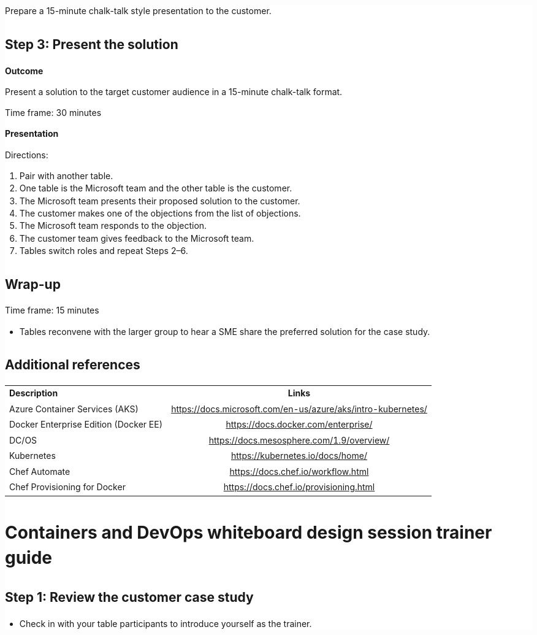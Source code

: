 Prepare a 15-minute chalk-talk style presentation to the customer. 

## Step 3: Present the solution

**Outcome**
 
Present a solution to the target customer audience in a 15-minute chalk-talk format.

Time frame: 30 minutes

**Presentation** 

Directions:
1.  Pair with another table.
2.  One table is the Microsoft team and the other table is the customer.
3.  The Microsoft team presents their proposed solution to the customer.
4.  The customer makes one of the objections from the list of objections.
5.  The Microsoft team responds to the objection.
6.  The customer team gives feedback to the Microsoft team. 
7.  Tables switch roles and repeat Steps 2–6.

##  Wrap-up 

Time frame: 15 minutes

-   Tables reconvene with the larger group to hear a SME share the preferred solution for the case study.

##  Additional references

|    |            |
|----------|:-------------:|
| **Description** | **Links** |
| Azure Container Services (AKS) | <https://docs.microsoft.com/en-us/azure/aks/intro-kubernetes/> |
| Docker Enterprise Edition (Docker EE) | <https://docs.docker.com/enterprise/> |
| DC/OS | <https://docs.mesosphere.com/1.9/overview/> |
| Kubernetes | <https://kubernetes.io/docs/home/> |
| Chef Automate | <https://docs.chef.io/workflow.html> |
| Chef Provisioning for Docker | <https://docs.chef.io/provisioning.html> |


# Containers and DevOps whiteboard design session trainer guide

## Step 1: Review the customer case study

-   Check in with your table participants to introduce yourself as the trainer.
